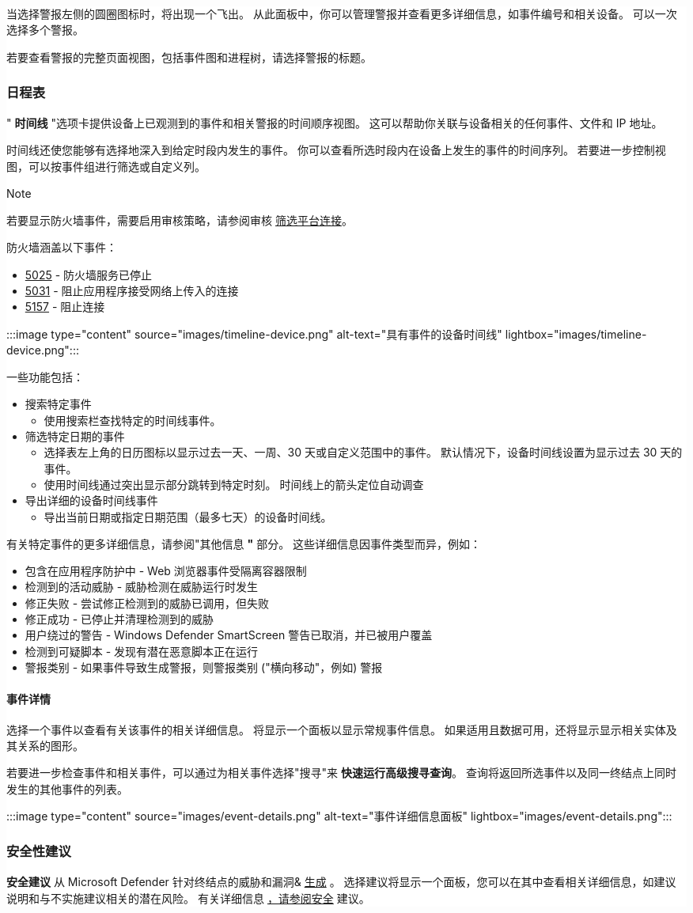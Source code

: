 当选择警报左侧的圆圈图标时，将出现一个飞出。 从此面板中，你可以管理警报并查看更多详细信息，如事件编号和相关设备。 可以一次选择多个警报。

若要查看警报的完整页面视图，包括事件图和进程树，请选择警报的标题。

### <a name="timeline"></a>日程表

" **时间线** "选项卡提供设备上已观测到的事件和相关警报的时间顺序视图。 这可以帮助你关联与设备相关的任何事件、文件和 IP 地址。

时间线还使您能够有选择地深入到给定时段内发生的事件。 你可以查看所选时段内在设备上发生的事件的时间序列。 若要进一步控制视图，可以按事件组进行筛选或自定义列。

> [!NOTE]
> 若要显示防火墙事件，需要启用审核策略，请参阅审核 [筛选平台连接](/windows/security/threat-protection/auditing/audit-filtering-platform-connection)。
>
> 防火墙涵盖以下事件：
>
> - [5025](/windows/security/threat-protection/auditing/event-5025) - 防火墙服务已停止
> - [5031](/windows/security/threat-protection/auditing/event-5031) - 阻止应用程序接受网络上传入的连接
> - [5157](/windows/security/threat-protection/auditing/event-5157) - 阻止连接

:::image type="content" source="images/timeline-device.png" alt-text="具有事件的设备时间线" lightbox="images/timeline-device.png":::

一些功能包括：

- 搜索特定事件
  - 使用搜索栏查找特定的时间线事件。
- 筛选特定日期的事件
  - 选择表左上角的日历图标以显示过去一天、一周、30 天或自定义范围中的事件。 默认情况下，设备时间线设置为显示过去 30 天的事件。
  - 使用时间线通过突出显示部分跳转到特定时刻。 时间线上的箭头定位自动调查
- 导出详细的设备时间线事件
  - 导出当前日期或指定日期范围（最多七天）的设备时间线。

有关特定事件的更多详细信息，请参阅"其他信息 **"** 部分。 这些详细信息因事件类型而异，例如：

- 包含在应用程序防护中 - Web 浏览器事件受隔离容器限制
- 检测到的活动威胁 - 威胁检测在威胁运行时发生
- 修正失败 - 尝试修正检测到的威胁已调用，但失败
- 修正成功 - 已停止并清理检测到的威胁
- 用户绕过的警告 - Windows Defender SmartScreen 警告已取消，并已被用户覆盖
- 检测到可疑脚本 - 发现有潜在恶意脚本正在运行
- 警报类别 - 如果事件导致生成警报，则警报类别 ("横向移动"，例如) 警报

#### <a name="event-details"></a>事件详情

选择一个事件以查看有关该事件的相关详细信息。 将显示一个面板以显示常规事件信息。 如果适用且数据可用，还将显示显示相关实体及其关系的图形。

若要进一步检查事件和相关事件，可以通过为相关事件选择"[](advanced-hunting-overview.md)搜寻"来 **快速运行高级搜寻查询**。 查询将返回所选事件以及同一终结点上同时发生的其他事件的列表。

:::image type="content" source="images/event-details.png" alt-text="事件详细信息面板" lightbox="images/event-details.png":::

### <a name="security-recommendations"></a>安全性建议

**安全建议** 从 Microsoft Defender 针对终结点的威胁和漏洞& [生成](tvm-dashboard-insights.md) 。 选择建议将显示一个面板，您可以在其中查看相关详细信息，如建议说明和与不实施建议相关的潜在风险。 有关详细信息 [，请参阅安全](tvm-security-recommendation.md) 建议。
